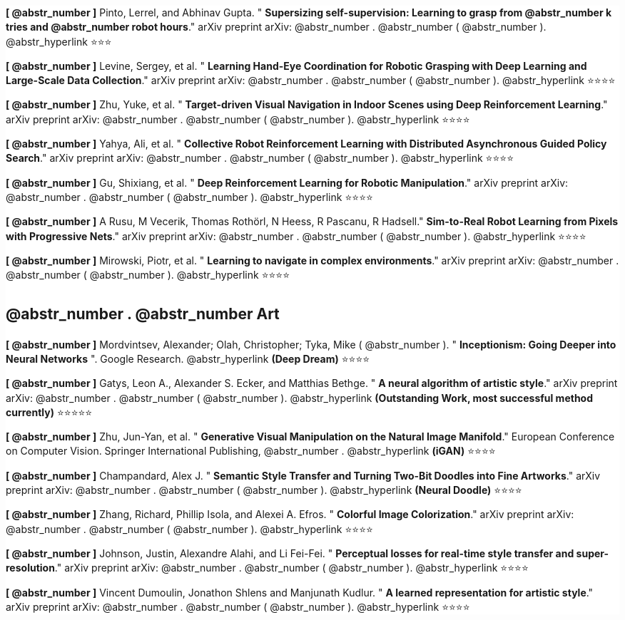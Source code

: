 **[ @abstr_number ]** Pinto, Lerrel, and Abhinav Gupta. " **Supersizing self-supervision: Learning to grasp from @abstr_number k tries and @abstr_number robot hours**." arXiv preprint arXiv: @abstr_number . @abstr_number ( @abstr_number ). @abstr_hyperlink :star::star::star:

**[ @abstr_number ]** Levine, Sergey, et al. " **Learning Hand-Eye Coordination for Robotic Grasping with Deep Learning and Large-Scale Data Collection**." arXiv preprint arXiv: @abstr_number . @abstr_number ( @abstr_number ). @abstr_hyperlink :star::star::star::star:

**[ @abstr_number ]** Zhu, Yuke, et al. " **Target-driven Visual Navigation in Indoor Scenes using Deep Reinforcement Learning**." arXiv preprint arXiv: @abstr_number . @abstr_number ( @abstr_number ). @abstr_hyperlink :star::star::star::star:

**[ @abstr_number ]** Yahya, Ali, et al. " **Collective Robot Reinforcement Learning with Distributed Asynchronous Guided Policy Search**." arXiv preprint arXiv: @abstr_number . @abstr_number ( @abstr_number ). @abstr_hyperlink :star::star::star::star:

**[ @abstr_number ]** Gu, Shixiang, et al. " **Deep Reinforcement Learning for Robotic Manipulation**." arXiv preprint arXiv: @abstr_number . @abstr_number ( @abstr_number ). @abstr_hyperlink :star::star::star::star:

**[ @abstr_number ]** A Rusu, M Vecerik, Thomas Rothörl, N Heess, R Pascanu, R Hadsell." **Sim-to-Real Robot Learning from Pixels with Progressive Nets**." arXiv preprint arXiv: @abstr_number . @abstr_number ( @abstr_number ). @abstr_hyperlink :star::star::star::star:

**[ @abstr_number ]** Mirowski, Piotr, et al. " **Learning to navigate in complex environments**." arXiv preprint arXiv: @abstr_number . @abstr_number ( @abstr_number ). @abstr_hyperlink :star::star::star::star:

## @abstr_number . @abstr_number Art

**[ @abstr_number ]** Mordvintsev, Alexander; Olah, Christopher; Tyka, Mike ( @abstr_number ). " **Inceptionism: Going Deeper into Neural Networks** ". Google Research. @abstr_hyperlink **(Deep Dream)** :star::star::star::star:

**[ @abstr_number ]** Gatys, Leon A., Alexander S. Ecker, and Matthias Bethge. " **A neural algorithm of artistic style**." arXiv preprint arXiv: @abstr_number . @abstr_number ( @abstr_number ). @abstr_hyperlink **(Outstanding Work, most successful method currently)** :star::star::star::star::star:

**[ @abstr_number ]** Zhu, Jun-Yan, et al. " **Generative Visual Manipulation on the Natural Image Manifold**." European Conference on Computer Vision. Springer International Publishing, @abstr_number . @abstr_hyperlink **(iGAN)** :star::star::star::star:

**[ @abstr_number ]** Champandard, Alex J. " **Semantic Style Transfer and Turning Two-Bit Doodles into Fine Artworks**." arXiv preprint arXiv: @abstr_number . @abstr_number ( @abstr_number ). @abstr_hyperlink **(Neural Doodle)** :star::star::star::star:

**[ @abstr_number ]** Zhang, Richard, Phillip Isola, and Alexei A. Efros. " **Colorful Image Colorization**." arXiv preprint arXiv: @abstr_number . @abstr_number ( @abstr_number ). @abstr_hyperlink :star::star::star::star:

**[ @abstr_number ]** Johnson, Justin, Alexandre Alahi, and Li Fei-Fei. " **Perceptual losses for real-time style transfer and super-resolution**." arXiv preprint arXiv: @abstr_number . @abstr_number ( @abstr_number ). @abstr_hyperlink :star::star::star::star:

**[ @abstr_number ]** Vincent Dumoulin, Jonathon Shlens and Manjunath Kudlur. " **A learned representation for artistic style**." arXiv preprint arXiv: @abstr_number . @abstr_number ( @abstr_number ). @abstr_hyperlink :star::star::star::star:
